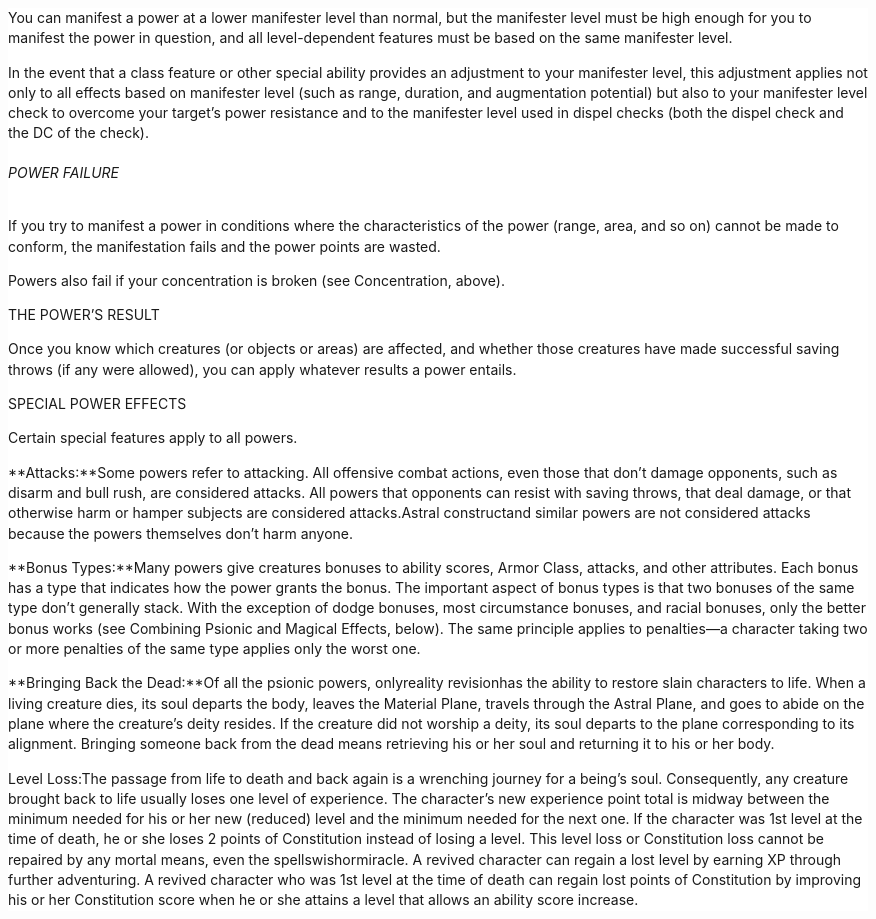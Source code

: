 You can manifest a power at a lower manifester level than normal, but the manifester level must be high enough for you to manifest the power in question, and all level-dependent features must be based on the same manifester level.

In the event that a class feature or other special ability provides an adjustment to your manifester level, this adjustment applies not only to all effects based on manifester level (such as range, duration, and augmentation potential) but also to your manifester level check to overcome your target’s power resistance and to the manifester level used in dispel checks (both the dispel check and the DC of the check).





###### POWER FAILURE

If you try to manifest a power in conditions where the characteristics of the power (range, area, and so on) cannot be made to conform, the manifestation fails and the power points are wasted.

Powers also fail if your concentration is broken (see Concentration, above).





THE POWER’S RESULT

Once you know which creatures (or objects or areas) are affected, and whether those creatures have made successful saving throws (if any were allowed), you can apply whatever results a power entails.





SPECIAL POWER EFFECTS

Certain special features apply to all powers.

**Attacks:**Some powers refer to attacking. All offensive combat actions, even those that don’t damage opponents, such as disarm and bull rush, are considered attacks. All powers that opponents can resist with saving throws, that deal damage, or that otherwise harm or hamper subjects are considered attacks.Astral constructand similar powers are not considered attacks because the powers themselves don’t harm anyone.

**Bonus Types:**Many powers give creatures bonuses to ability scores, Armor Class, attacks, and other attributes. Each bonus has a type that indicates how the power grants the bonus. The important aspect of bonus types is that two bonuses of the same type don’t generally stack. With the exception of dodge bonuses, most circumstance bonuses, and racial bonuses, only the better bonus works (see Combining Psionic and Magical Effects, below). The same principle applies to penalties—a character taking two or more penalties of the same type applies only the worst one.

**Bringing Back the Dead:**Of all the psionic powers, onlyreality revisionhas the ability to restore slain characters to life. When a living creature dies, its soul departs the body, leaves the Material Plane, travels through the Astral Plane, and goes to abide on the plane where the creature’s deity resides. If the creature did not worship a deity, its soul departs to the plane corresponding to its alignment. Bringing someone back from the dead means retrieving his or her soul and returning it to his or her body.

Level Loss:The passage from life to death and back again is a wrenching journey for a being’s soul. Consequently, any creature brought back to life usually loses one level of experience. The character’s new experience point total is midway between the minimum needed for his or her new (reduced) level and the minimum needed for the next one. If the character was 1st level at the time of death, he or she loses 2 points of Constitution instead of losing a level. This level loss or Constitution loss cannot be repaired by any mortal means, even the spellswishormiracle. A revived character can regain a lost level by earning XP through further adventuring. A revived character who was 1st level at the time of death can regain lost points of Constitution by improving his or her Constitution score when he or she attains a level that allows an ability score increase.
